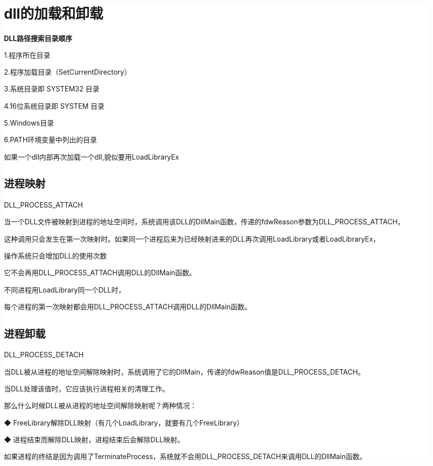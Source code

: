 



# dll的加载和卸载

**DLL路径搜索目录顺序**

1.程序所在目录

2.程序加载目录（SetCurrentDirectory）

3.系统目录即 SYSTEM32 目录

4.16位系统目录即 SYSTEM 目录

5.Windows目录

6.PATH环境变量中列出的目录



如果一个dll内部再次加载一个dll,貌似要用LoadLibraryEx





## 进程映射

DLL_PROCESS_ATTACH

当一个DLL文件被映射到进程的地址空间时，系统调用该DLL的DllMain函数，传递的fdwReason参数为DLL_PROCESS_ATTACH，

这种调用只会发生在第一次映射时。如果同一个进程后来为已经映射进来的DLL再次调用LoadLibrary或者LoadLibraryEx，

操作系统只会增加DLL的使用次数

它不会再用DLL_PROCESS_ATTACH调用DLL的DllMain函数。

不同进程用LoadLibrary同一个DLL时，

每个进程的第一次映射都会用DLL_PROCESS_ATTACH调用DLL的DllMain函数。





## 进程卸载



DLL_PROCESS_DETACH

当DLL被从进程的地址空间解除映射时，系统调用了它的DllMain，传递的fdwReason值是DLL_PROCESS_DETACH。

当DLL处理该值时，它应该执行进程相关的清理工作。

那么什么时候DLL被从进程的地址空间解除映射呢？两种情况：

◆ FreeLibrary解除DLL映射（有几个LoadLibrary，就要有几个FreeLibrary）

◆ 进程结束而解除DLL映射，进程结束后会解除DLL映射。

如果进程的终结是因为调用了TerminateProcess，系统就不会用DLL_PROCESS_DETACH来调用DLL的DllMain函数。
